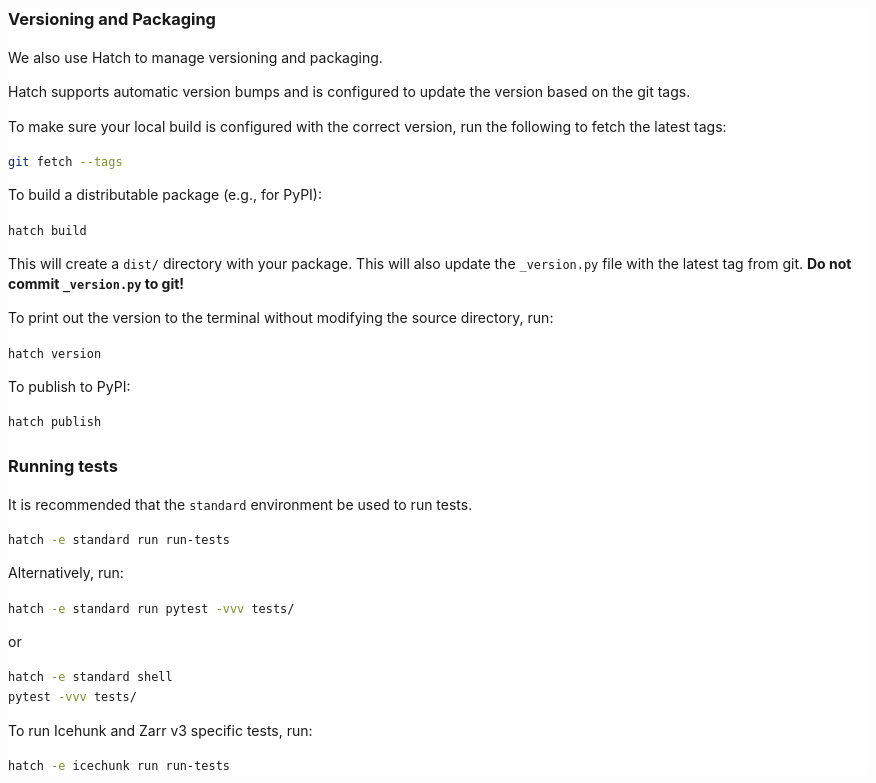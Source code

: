 
### Versioning and Packaging
We also use Hatch to manage versioning and packaging.

Hatch supports automatic version bumps and is configured to update the version based on the git tags.

To make sure your local build is configured with the correct version, run the following to fetch the latest tags:

```bash
git fetch --tags
```

To build a distributable package (e.g., for PyPI):

```bash
hatch build
```

This will create a `dist/` directory with your package. This will also update the `_version.py` file with the latest tag from git. __Do not commit `_version.py` to git!__

To print out the version to the terminal without modifying the source directory, run:

```bash
hatch version
```

To publish to PyPI:

```bash
hatch publish
```

### Running tests

It is recommended that the `standard` environment be used to run tests.

```bash
hatch -e standard run run-tests
```

Alternatively, run:

```bash
hatch -e standard run pytest -vvv tests/
```

or

```bash
hatch -e standard shell
pytest -vvv tests/
```

To run Icehunk and Zarr v3 specific tests, run:

```bash
hatch -e icechunk run run-tests
```
